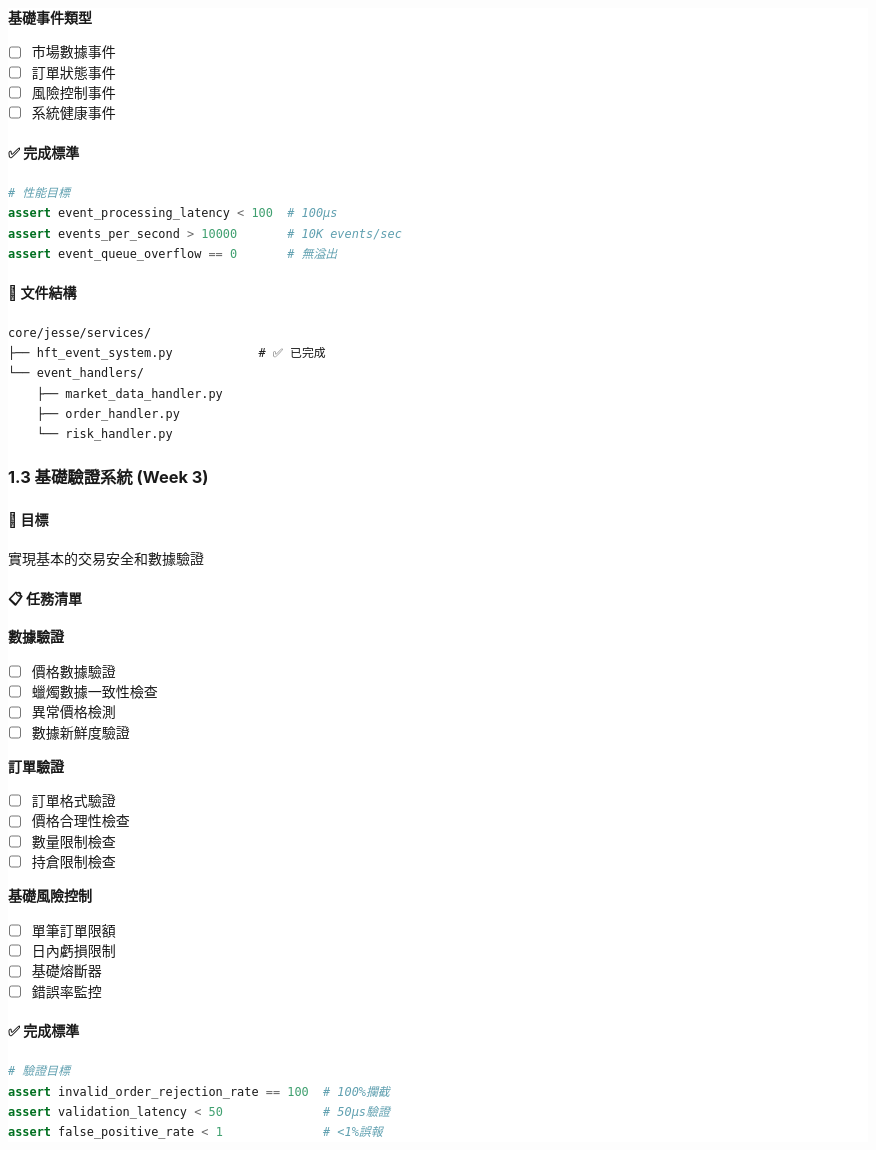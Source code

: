 **基礎事件類型**
- [ ] 市場數據事件
- [ ] 訂單狀態事件  
- [ ] 風險控制事件
- [ ] 系統健康事件

#### ✅ 完成標準
```python
# 性能目標
assert event_processing_latency < 100  # 100μs
assert events_per_second > 10000       # 10K events/sec
assert event_queue_overflow == 0       # 無溢出
```

#### 📁 文件結構
```
core/jesse/services/
├── hft_event_system.py            # ✅ 已完成
└── event_handlers/
    ├── market_data_handler.py
    ├── order_handler.py
    └── risk_handler.py
```

### 1.3 基礎驗證系統 (Week 3)

#### 🎯 目標  
實現基本的交易安全和數據驗證

#### 📋 任務清單

**數據驗證**
- [ ] 價格數據驗證
- [ ] 蠟燭數據一致性檢查
- [ ] 異常價格檢測
- [ ] 數據新鮮度驗證

**訂單驗證**  
- [ ] 訂單格式驗證
- [ ] 價格合理性檢查
- [ ] 數量限制檢查
- [ ] 持倉限制檢查

**基礎風險控制**
- [ ] 單筆訂單限額
- [ ] 日內虧損限制
- [ ] 基礎熔斷器
- [ ] 錯誤率監控

#### ✅ 完成標準
```python
# 驗證目標
assert invalid_order_rejection_rate == 100  # 100%攔截
assert validation_latency < 50              # 50μs驗證
assert false_positive_rate < 1              # <1%誤報
```
